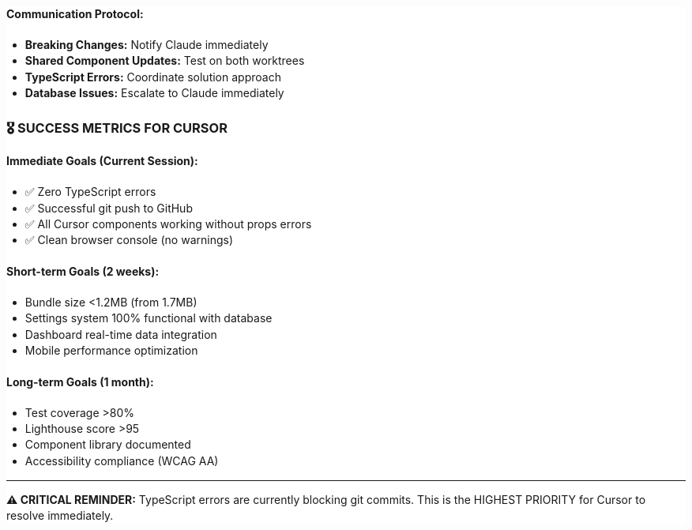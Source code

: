 #### **Communication Protocol:**

- **Breaking Changes:** Notify Claude immediately
- **Shared Component Updates:** Test on both worktrees
- **TypeScript Errors:** Coordinate solution approach
- **Database Issues:** Escalate to Claude immediately

### **🎖️ SUCCESS METRICS FOR CURSOR**

#### **Immediate Goals (Current Session):**

- ✅ Zero TypeScript errors
- ✅ Successful git push to GitHub
- ✅ All Cursor components working without props errors
- ✅ Clean browser console (no warnings)

#### **Short-term Goals (2 weeks):**

- Bundle size <1.2MB (from 1.7MB)
- Settings system 100% functional with database
- Dashboard real-time data integration
- Mobile performance optimization

#### **Long-term Goals (1 month):**

- Test coverage >80%
- Lighthouse score >95
- Component library documented
- Accessibility compliance (WCAG AA)

---

**⚠️ CRITICAL REMINDER:** TypeScript errors are currently blocking git commits. This is the HIGHEST PRIORITY for Cursor to resolve immediately.
